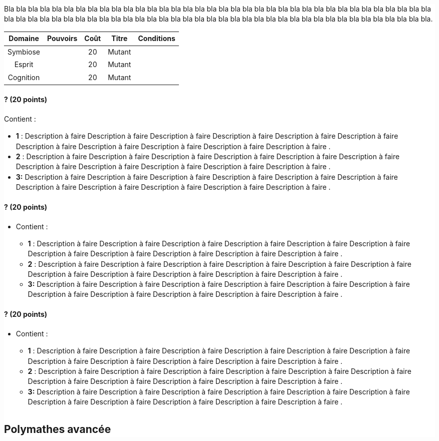 Bla bla bla bla bla bla bla bla bla bla bla bla bla bla bla bla bla bla bla bla bla bla bla bla bla bla bla bla bla bla bla bla bla bla bla bla bla bla bla bla bla bla bla bla bla bla bla bla bla bla bla bla bla bla bla bla bla bla bla bla bla bla bla bla bla bla bla bla bla bla bla bla.

|  Domaine  | Pouvoirs | Coût | Titre  | Conditions |
| :-------: | -------: | :--: | :----: | :--------: |
| Symbiose  |          |  20  | Mutant |            |
|  Esprit   |          |  20  | Mutant |            |
| Cognition |          |  20  | Mutant |            |

#### ? (20 points)

Contient :

- **1** : Description à faire Description à faire Description à faire Description à faire Description à faire Description à faire Description à faire Description à faire Description à faire Description à faire Description à faire .
- **2** : Description à faire Description à faire Description à faire Description à faire Description à faire Description à faire Description à faire Description à faire Description à faire Description à faire Description à faire .
- **3:** Description à faire Description à faire Description à faire Description à faire Description à faire Description à faire Description à faire Description à faire Description à faire Description à faire Description à faire .

#### ? (20 points)

- Contient :

  - **1** : Description à faire Description à faire Description à faire Description à faire Description à faire Description à faire Description à faire Description à faire Description à faire Description à faire Description à faire .
  - **2** : Description à faire Description à faire Description à faire Description à faire Description à faire Description à faire Description à faire Description à faire Description à faire Description à faire Description à faire .
  - **3:** Description à faire Description à faire Description à faire Description à faire Description à faire Description à faire Description à faire Description à faire Description à faire Description à faire Description à faire .

#### ? (20 points)

- Contient :

  - **1** : Description à faire Description à faire Description à faire Description à faire Description à faire Description à faire Description à faire Description à faire Description à faire Description à faire Description à faire .
  - **2** : Description à faire Description à faire Description à faire Description à faire Description à faire Description à faire Description à faire Description à faire Description à faire Description à faire Description à faire .
  - **3:** Description à faire Description à faire Description à faire Description à faire Description à faire Description à faire Description à faire Description à faire Description à faire Description à faire Description à faire .

## Polymathes avancée
